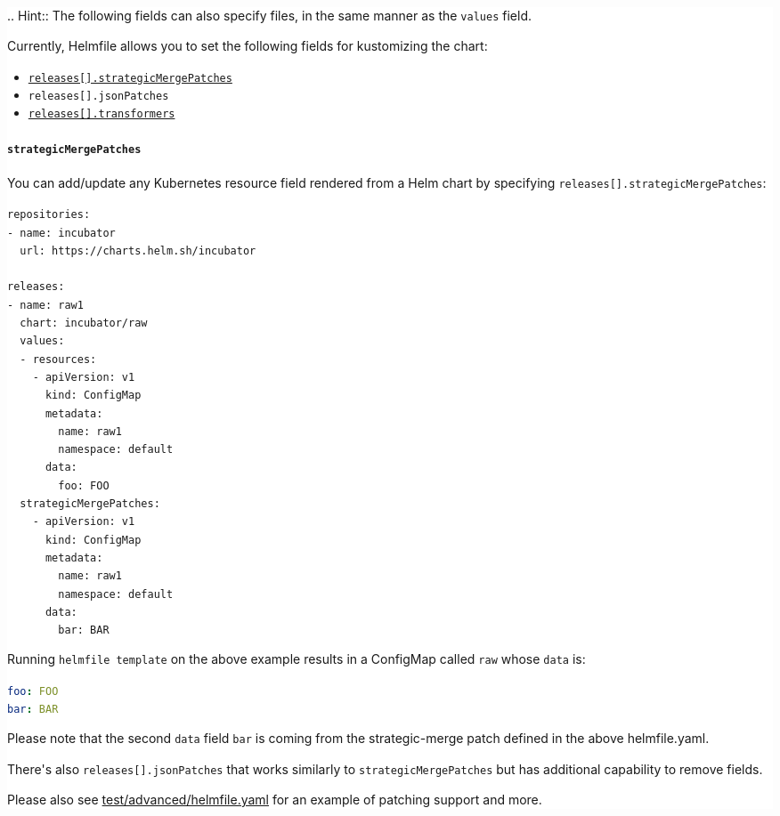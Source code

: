 .. Hint:: The following fields can also specify files, in the same manner as
   the `values` field.

Currently, Helmfile allows you to set the following fields for kustomizing the chart:

- [`releases[].strategicMergePatches`](#strategicmergepatches)
- `releases[].jsonPatches`
- [`releases[].transformers`](#transformers)

#### `strategicMergePatches`

You can add/update any Kubernetes resource field rendered from a Helm chart by specifying `releases[].strategicMergePatches`:

```
repositories:
- name: incubator
  url: https://charts.helm.sh/incubator

releases:
- name: raw1
  chart: incubator/raw
  values:
  - resources:
    - apiVersion: v1
      kind: ConfigMap
      metadata:
        name: raw1
        namespace: default
      data:
        foo: FOO
  strategicMergePatches:
    - apiVersion: v1
      kind: ConfigMap
      metadata:
        name: raw1
        namespace: default
      data:
        bar: BAR
```

Running `helmfile template` on the above example results in a ConfigMap called `raw` whose `data` is:

```yaml
foo: FOO
bar: BAR
```

Please note that the second `data` field `bar` is coming from the strategic-merge patch defined in the above helmfile.yaml.

There's also `releases[].jsonPatches` that works similarly to `strategicMergePatches` but has additional capability to remove fields.

Please also see [test/advanced/helmfile.yaml](https://github.com/helmfile/helmfile/tree/master/test/advanced/helmfile.yaml) for an example of patching support and more.

